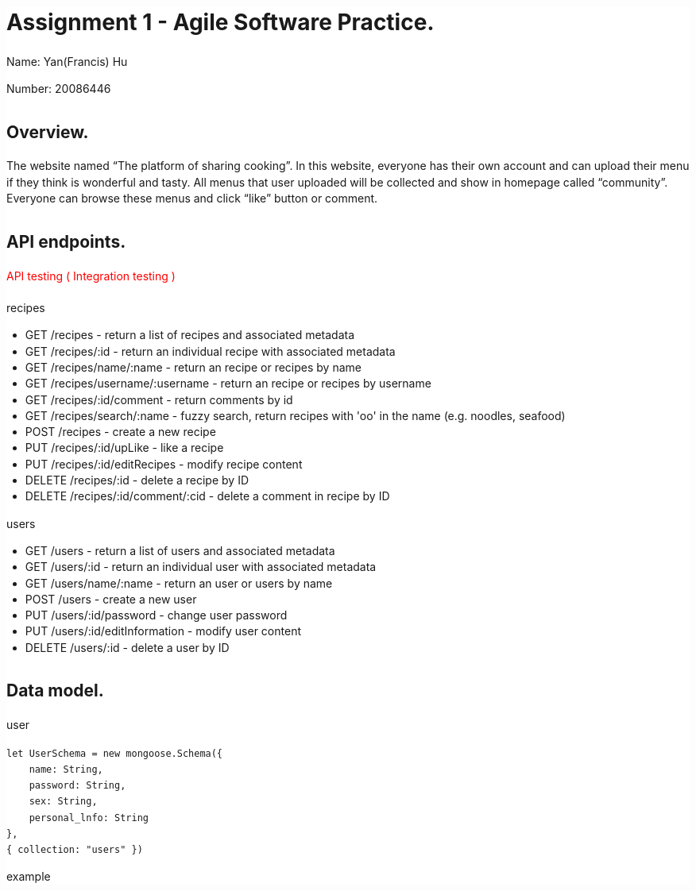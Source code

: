 # Assignment 1 - Agile Software Practice.

Name: Yan(Francis) Hu

Number: 20086446

## Overview.

The website named “The platform of sharing cooking”. In this website, everyone has their own account and can upload their menu if they think is wonderful and tasty. All menus that user uploaded will be collected and show in homepage called “community”. Everyone can browse these menus and click “like” button or comment.


## API endpoints.


<font color=red>API testing ( Integration testing )  </font><br><br>
recipes  

+ GET /recipes - return a list of recipes and associated metadata
+ GET /recipes/:id - return an individual recipe with associated metadata
+ GET /recipes/name/:name - return an recipe or recipes by name
+ GET /recipes/username/:username - return an recipe or recipes by username
+ GET /recipes/:id/comment - return comments by id
+ GET /recipes/search/:name - fuzzy search, return recipes with 'oo' in the name (e.g. noodles, seafood)
+ POST /recipes - create a new recipe
+ PUT /recipes/:id/upLike - like a recipe
+ PUT /recipes/:id/editRecipes - modify recipe content
+ DELETE /recipes/:id - delete a recipe by ID
+ DELETE /recipes/:id/comment/:cid - delete a comment in recipe by ID  

users  

+ GET /users - return a list of users and associated metadata
+ GET /users/:id - return an individual user with associated metadata
+ GET /users/name/:name - return an user or users by name
+ POST /users - create a new user
+ PUT /users/:id/password - change user password
+ PUT /users/:id/editInformation - modify user content
+ DELETE /users/:id - delete a user by ID


## Data model.
user

~~~
let UserSchema = new mongoose.Schema({  
    name: String,  
    password: String,  
    sex: String,  
    personal_lnfo: String  
},  
{ collection: "users" })  
~~~
example
